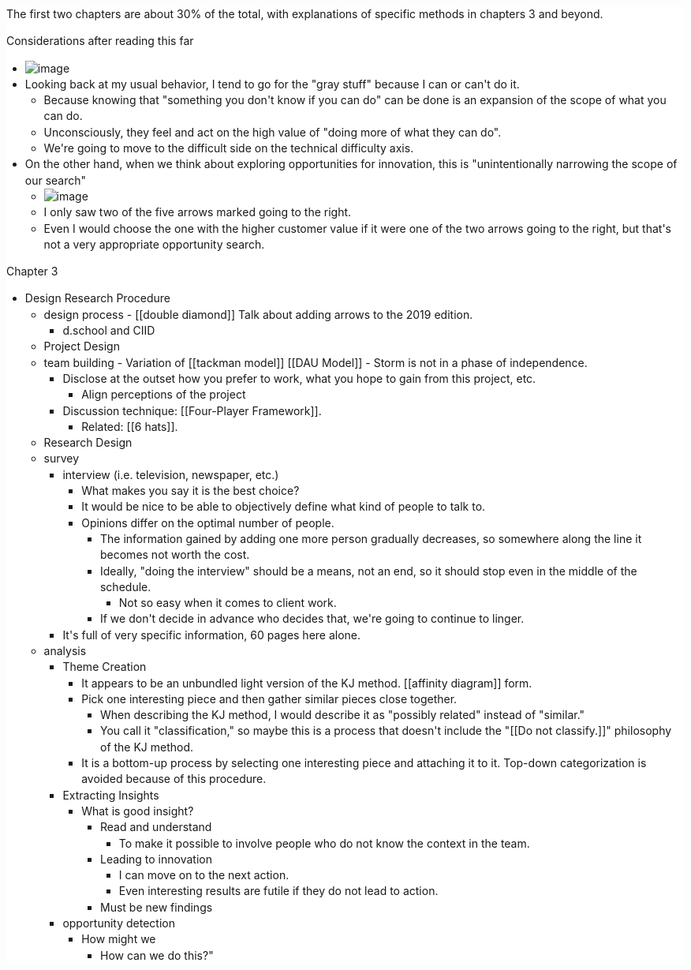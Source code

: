 The first two chapters are about 30% of the total, with explanations of specific methods in chapters 3 and beyond.

Considerations after reading this far
- ![image](https://gyazo.com/1ff82956b4b4d4aae31ceeb661a06db6/thumb/1000)
- Looking back at my usual behavior, I tend to go for the "gray stuff" because I can or can't do it.
    - Because knowing that "something you don't know if you can do" can be done is an expansion of the scope of what you can do.
    - Unconsciously, they feel and act on the high value of "doing more of what they can do".
    - We're going to move to the difficult side on the technical difficulty axis.
- On the other hand, when we think about exploring opportunities for innovation, this is "unintentionally narrowing the scope of our search"
    - ![image](https://gyazo.com/15d26f4637a37d08751b0e752b026259/thumb/1000)
    - I only saw two of the five arrows marked going to the right.
    - Even I would choose the one with the higher customer value if it were one of the two arrows going to the right, but that's not a very appropriate opportunity search.


Chapter 3
- Design Research Procedure
    - design process
            - [[double diamond]] Talk about adding arrows to the 2019 edition.
        - d.school and CIID
    - Project Design
    - team building
            - Variation of [[tackman model]] [[DAU Model]]
            - Storm is not in a phase of independence.
        - Disclose at the outset how you prefer to work, what you hope to gain from this project, etc.
            - Align perceptions of the project
        - Discussion technique: [[Four-Player Framework]].
            - Related: [[6 hats]].
    - Research Design
    - survey
        - interview (i.e. television, newspaper, etc.)
            - What makes you say it is the best choice?
            - It would be nice to be able to objectively define what kind of people to talk to.
            - Opinions differ on the optimal number of people.
                - The information gained by adding one more person gradually decreases, so somewhere along the line it becomes not worth the cost.
                - Ideally, "doing the interview" should be a means, not an end, so it should stop even in the middle of the schedule.
                    - Not so easy when it comes to client work.
                - If we don't decide in advance who decides that, we're going to continue to linger.
        - It's full of very specific information, 60 pages here alone.
    - analysis
        - Theme Creation
            - It appears to be an unbundled light version of the KJ method. [[affinity diagram]] form.
            - Pick one interesting piece and then gather similar pieces close together.
                - When describing the KJ method, I would describe it as "possibly related" instead of "similar."
                - You call it "classification," so maybe this is a process that doesn't include the "[[Do not classify.]]" philosophy of the KJ method.
            - It is a bottom-up process by selecting one interesting piece and attaching it to it. Top-down categorization is avoided because of this procedure.
        - Extracting Insights
            - What is good insight?
                - Read and understand
                    - To make it possible to involve people who do not know the context in the team.
                - Leading to innovation
                    - I can move on to the next action.
                    - Even interesting results are futile if they do not lead to action.
                - Must be new findings
        - opportunity detection
            - How might we
                - How can we do this?"